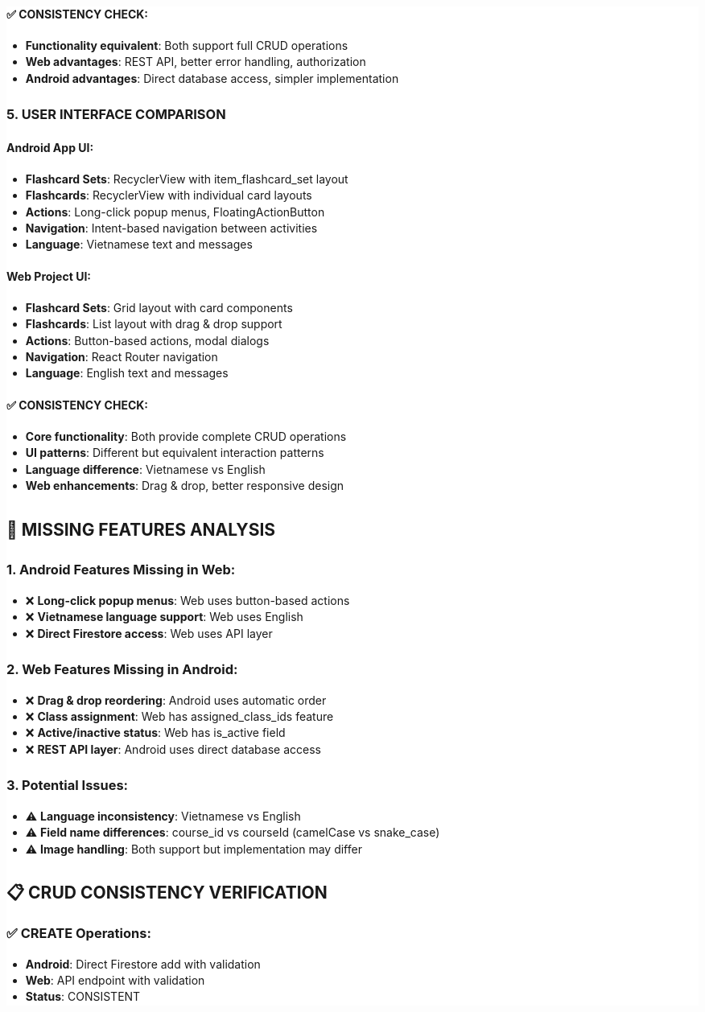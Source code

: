 #### **✅ CONSISTENCY CHECK:**
- **Functionality equivalent**: Both support full CRUD operations
- **Web advantages**: REST API, better error handling, authorization
- **Android advantages**: Direct database access, simpler implementation

### **5. USER INTERFACE COMPARISON**

#### **Android App UI:**
- **Flashcard Sets**: RecyclerView with item_flashcard_set layout
- **Flashcards**: RecyclerView with individual card layouts
- **Actions**: Long-click popup menus, FloatingActionButton
- **Navigation**: Intent-based navigation between activities
- **Language**: Vietnamese text and messages

#### **Web Project UI:**
- **Flashcard Sets**: Grid layout with card components
- **Flashcards**: List layout with drag & drop support
- **Actions**: Button-based actions, modal dialogs
- **Navigation**: React Router navigation
- **Language**: English text and messages

#### **✅ CONSISTENCY CHECK:**
- **Core functionality**: Both provide complete CRUD operations
- **UI patterns**: Different but equivalent interaction patterns
- **Language difference**: Vietnamese vs English
- **Web enhancements**: Drag & drop, better responsive design

## 🚨 **MISSING FEATURES ANALYSIS**

### **1. Android Features Missing in Web:**
- ❌ **Long-click popup menus**: Web uses button-based actions
- ❌ **Vietnamese language support**: Web uses English
- ❌ **Direct Firestore access**: Web uses API layer

### **2. Web Features Missing in Android:**
- ❌ **Drag & drop reordering**: Android uses automatic order
- ❌ **Class assignment**: Web has assigned_class_ids feature
- ❌ **Active/inactive status**: Web has is_active field
- ❌ **REST API layer**: Android uses direct database access

### **3. Potential Issues:**
- ⚠️ **Language inconsistency**: Vietnamese vs English
- ⚠️ **Field name differences**: course_id vs courseId (camelCase vs snake_case)
- ⚠️ **Image handling**: Both support but implementation may differ

## 📋 **CRUD CONSISTENCY VERIFICATION**

### **✅ CREATE Operations:**
- **Android**: Direct Firestore add with validation
- **Web**: API endpoint with validation
- **Status**: CONSISTENT
